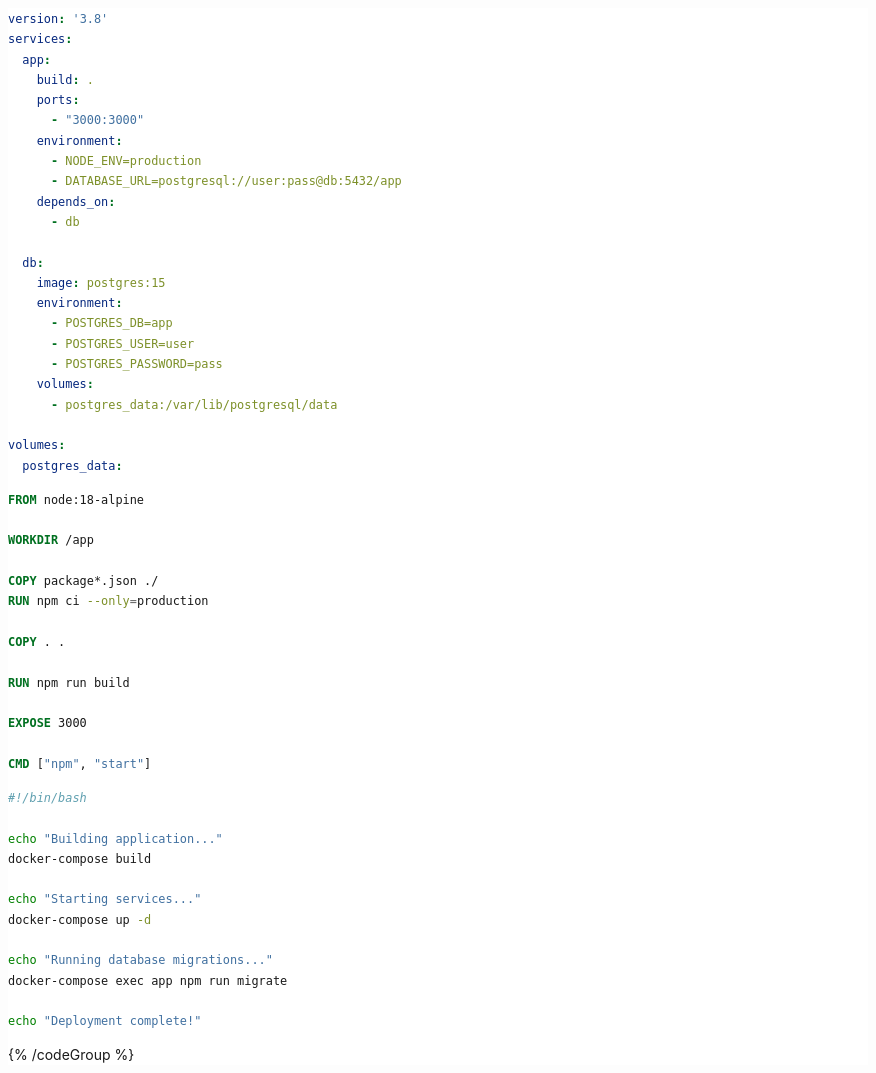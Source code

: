 ```json {% filename="package.json" %}
```

```yaml {% filename="docker-compose.yml" %}
version: '3.8'
services:
  app:
    build: .
    ports:
      - "3000:3000"
    environment:
      - NODE_ENV=production
      - DATABASE_URL=postgresql://user:pass@db:5432/app
    depends_on:
      - db
  
  db:
    image: postgres:15
    environment:
      - POSTGRES_DB=app
      - POSTGRES_USER=user
      - POSTGRES_PASSWORD=pass
    volumes:
      - postgres_data:/var/lib/postgresql/data

volumes:
  postgres_data:
```

```dockerfile {% filename="Dockerfile" %}
FROM node:18-alpine

WORKDIR /app

COPY package*.json ./
RUN npm ci --only=production

COPY . .

RUN npm run build

EXPOSE 3000

CMD ["npm", "start"]
```

```bash {% filename="deploy.sh" %}
#!/bin/bash

echo "Building application..."
docker-compose build

echo "Starting services..."
docker-compose up -d

echo "Running database migrations..."
docker-compose exec app npm run migrate

echo "Deployment complete!"
```
{% /codeGroup %}
